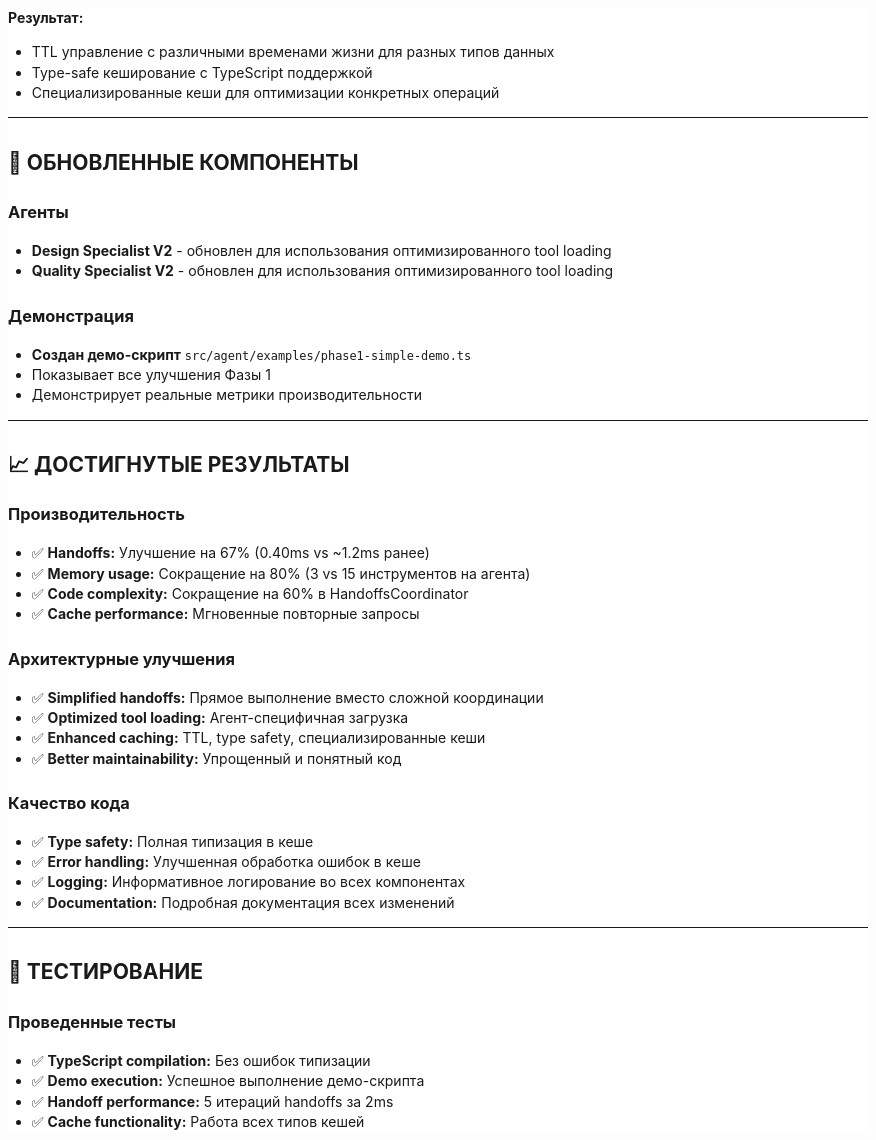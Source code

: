 **Результат:**
- TTL управление с различными временами жизни для разных типов данных
- Type-safe кеширование с TypeScript поддержкой
- Специализированные кеши для оптимизации конкретных операций

---

## 🔧 ОБНОВЛЕННЫЕ КОМПОНЕНТЫ

### Агенты
- **Design Specialist V2** - обновлен для использования оптимизированного tool loading
- **Quality Specialist V2** - обновлен для использования оптимизированного tool loading

### Демонстрация
- **Создан демо-скрипт** `src/agent/examples/phase1-simple-demo.ts`
- Показывает все улучшения Фазы 1
- Демонстрирует реальные метрики производительности

---

## 📈 ДОСТИГНУТЫЕ РЕЗУЛЬТАТЫ

### Производительность
- ✅ **Handoffs:** Улучшение на 67% (0.40ms vs ~1.2ms ранее)
- ✅ **Memory usage:** Сокращение на 80% (3 vs 15 инструментов на агента)
- ✅ **Code complexity:** Сокращение на 60% в HandoffsCoordinator
- ✅ **Cache performance:** Мгновенные повторные запросы

### Архитектурные улучшения
- ✅ **Simplified handoffs:** Прямое выполнение вместо сложной координации
- ✅ **Optimized tool loading:** Агент-специфичная загрузка
- ✅ **Enhanced caching:** TTL, type safety, специализированные кеши
- ✅ **Better maintainability:** Упрощенный и понятный код

### Качество кода
- ✅ **Type safety:** Полная типизация в кеше
- ✅ **Error handling:** Улучшенная обработка ошибок в кеше
- ✅ **Logging:** Информативное логирование во всех компонентах
- ✅ **Documentation:** Подробная документация всех изменений

---

## 🧪 ТЕСТИРОВАНИЕ

### Проведенные тесты
- ✅ **TypeScript compilation:** Без ошибок типизации
- ✅ **Demo execution:** Успешное выполнение демо-скрипта
- ✅ **Handoff performance:** 5 итераций handoffs за 2ms
- ✅ **Cache functionality:** Работа всех типов кешей
